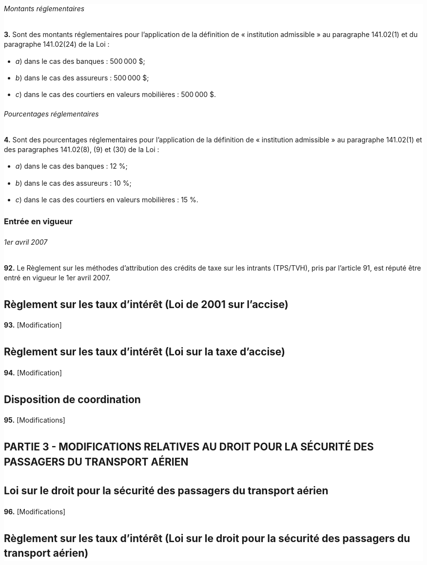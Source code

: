 ###### Montants réglementaires

**3.** Sont des montants réglementaires pour l’application de la définition de « institution admissible » au paragraphe 141.02(1) et du paragraphe 141.02(24) de la Loi :

  * _a_) dans le cas des banques : 500 000 $;

  * _b_) dans le cas des assureurs : 500 000 $;

  * _c_) dans le cas des courtiers en valeurs mobilières : 500 000 $.

###### Pourcentages réglementaires

**4.** Sont des pourcentages réglementaires pour l’application de la définition de « institution admissible » au paragraphe 141.02(1) et des paragraphes 141.02(8), (9) et (30) de la Loi :

  * _a_) dans le cas des banques : 12 %;

  * _b_) dans le cas des assureurs : 10 %;

  * _c_) dans le cas des courtiers en valeurs mobilières : 15 %.

### Entrée en vigueur

###### 1er avril 2007

**92.** Le Règlement sur les méthodes d’attribution des crédits de taxe sur les intrants (TPS/TVH), pris par l’article 91, est réputé être entré en vigueur le 1er avril 2007.

## Règlement sur les taux d’intérêt (Loi de 2001 sur l’accise)

**93.** [Modification]

## Règlement sur les taux d’intérêt (Loi sur la taxe d’accise)

**94.** [Modification]

## Disposition de coordination

**95.** [Modifications]

## PARTIE 3 - MODIFICATIONS RELATIVES AU DROIT POUR LA SÉCURITÉ DES PASSAGERS DU TRANSPORT AÉRIEN

## Loi sur le droit pour la sécurité des passagers du transport aérien

**96.** [Modifications]

## Règlement sur les taux d’intérêt (Loi sur le droit pour la sécurité des passagers du transport aérien)
